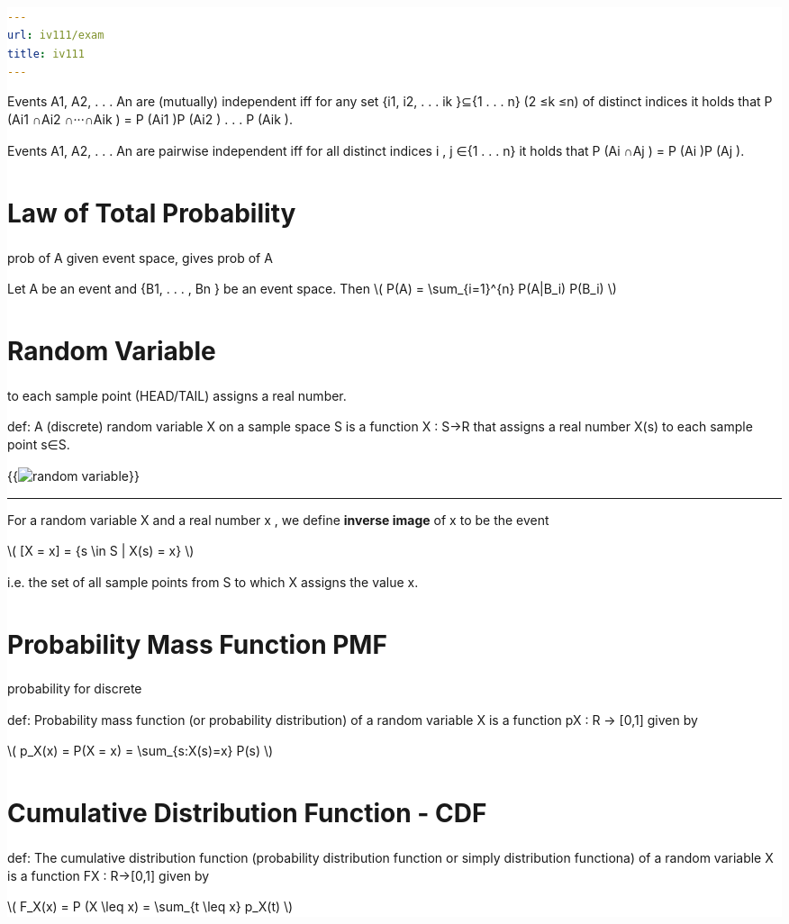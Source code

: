```yaml
---
url: iv111/exam
title: iv111
---
```


Events A1, A2, . . . An are (mutually) independent iff for any set {i1, i2, . . . ik }⊆{1 . . . n} (2 ≤k ≤n) of distinct indices it holds that P (Ai1 ∩Ai2 ∩···∩Aik ) = P (Ai1 )P (Ai2 ) . . . P (Aik ).

Events A1, A2, . . . An are pairwise independent iff for all distinct indices i , j ∈{1 . . . n} it holds that P (Ai ∩Aj ) = P (Ai )P (Aj ).

# Law of Total Probability

prob of A given event space, gives prob of A

Let A be an event and {B1, . . . , Bn } be an event space. Then \\( P(A) = \sum_{i=1}^{n} P(A|B_i) P(B_i) \\)

# Random Variable

to each sample point (HEAD/TAIL) assigns a real number.

def: A (discrete) random variable X on a sample space S is a function X : S→R that assigns a real number X(s) to each sample point s∈S.

{{<image src="/images/iv111/random_variable.jpg" position="center" alt="random variable">}}

---

For a random variable X and a real number x , we define **inverse image** of x to be the event

\\( [X = x] = {s \in S | X(s) = x} \\)

i.e. the set of all sample points from S to which X assigns the value x.

# Probability Mass Function PMF

probability for discrete

def: Probability mass function (or probability distribution) of a random variable X is a function pX : R → [0,1] given by

\\( p_X(x) = P(X = x) = \sum_{s:X(s)=x} P(s) \\)


# Cumulative Distribution Function - CDF

def: The cumulative distribution function (probability distribution function or simply distribution functiona) of a random variable X is a function FX : R→[0,1] given by

\\( F_X(x) = P (X \leq x) = \sum_{t \leq x} p_X(t) \\)
